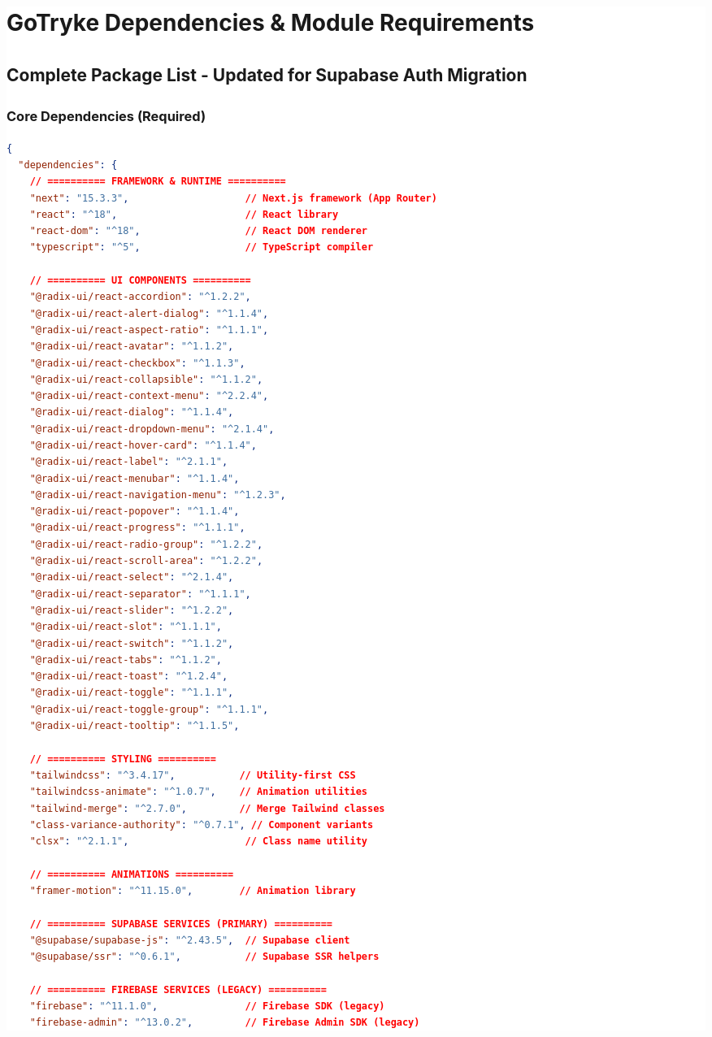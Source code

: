 # GoTryke Dependencies & Module Requirements

## Complete Package List - Updated for Supabase Auth Migration

### Core Dependencies (Required)

```json
{
  "dependencies": {
    // ========== FRAMEWORK & RUNTIME ==========
    "next": "15.3.3",                    // Next.js framework (App Router)
    "react": "^18",                      // React library
    "react-dom": "^18",                  // React DOM renderer
    "typescript": "^5",                  // TypeScript compiler

    // ========== UI COMPONENTS ==========
    "@radix-ui/react-accordion": "^1.2.2",
    "@radix-ui/react-alert-dialog": "^1.1.4",
    "@radix-ui/react-aspect-ratio": "^1.1.1",
    "@radix-ui/react-avatar": "^1.1.2",
    "@radix-ui/react-checkbox": "^1.1.3",
    "@radix-ui/react-collapsible": "^1.1.2",
    "@radix-ui/react-context-menu": "^2.2.4",
    "@radix-ui/react-dialog": "^1.1.4",
    "@radix-ui/react-dropdown-menu": "^2.1.4",
    "@radix-ui/react-hover-card": "^1.1.4",
    "@radix-ui/react-label": "^2.1.1",
    "@radix-ui/react-menubar": "^1.1.4",
    "@radix-ui/react-navigation-menu": "^1.2.3",
    "@radix-ui/react-popover": "^1.1.4",
    "@radix-ui/react-progress": "^1.1.1",
    "@radix-ui/react-radio-group": "^1.2.2",
    "@radix-ui/react-scroll-area": "^1.2.2",
    "@radix-ui/react-select": "^2.1.4",
    "@radix-ui/react-separator": "^1.1.1",
    "@radix-ui/react-slider": "^1.2.2",
    "@radix-ui/react-slot": "^1.1.1",
    "@radix-ui/react-switch": "^1.1.2",
    "@radix-ui/react-tabs": "^1.1.2",
    "@radix-ui/react-toast": "^1.2.4",
    "@radix-ui/react-toggle": "^1.1.1",
    "@radix-ui/react-toggle-group": "^1.1.1",
    "@radix-ui/react-tooltip": "^1.1.5",

    // ========== STYLING ==========
    "tailwindcss": "^3.4.17",           // Utility-first CSS
    "tailwindcss-animate": "^1.0.7",    // Animation utilities
    "tailwind-merge": "^2.7.0",         // Merge Tailwind classes
    "class-variance-authority": "^0.7.1", // Component variants
    "clsx": "^2.1.1",                    // Class name utility

    // ========== ANIMATIONS ==========
    "framer-motion": "^11.15.0",        // Animation library

    // ========== SUPABASE SERVICES (PRIMARY) ==========
    "@supabase/supabase-js": "^2.43.5",  // Supabase client
    "@supabase/ssr": "^0.6.1",           // Supabase SSR helpers
    
    // ========== FIREBASE SERVICES (LEGACY) ==========
    "firebase": "^11.1.0",               // Firebase SDK (legacy)
    "firebase-admin": "^13.0.2",         // Firebase Admin SDK (legacy)
```
